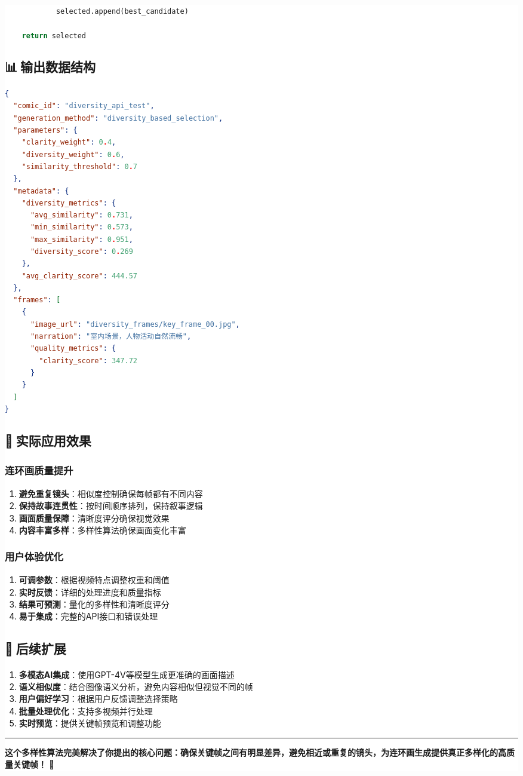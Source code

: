 ```python
            selected.append(best_candidate)
    
    return selected
```

## 📊 输出数据结构

```json
{
  "comic_id": "diversity_api_test",
  "generation_method": "diversity_based_selection",
  "parameters": {
    "clarity_weight": 0.4,
    "diversity_weight": 0.6,
    "similarity_threshold": 0.7
  },
  "metadata": {
    "diversity_metrics": {
      "avg_similarity": 0.731,
      "min_similarity": 0.573,
      "max_similarity": 0.951,
      "diversity_score": 0.269
    },
    "avg_clarity_score": 444.57
  },
  "frames": [
    {
      "image_url": "diversity_frames/key_frame_00.jpg",
      "narration": "室内场景，人物活动自然流畅",
      "quality_metrics": {
        "clarity_score": 347.72
      }
    }
  ]
}
```

## 🎯 实际应用效果

### 连环画质量提升
1. **避免重复镜头**：相似度控制确保每帧都有不同内容
2. **保持故事连贯性**：按时间顺序排列，保持叙事逻辑
3. **画面质量保障**：清晰度评分确保视觉效果
4. **内容丰富多样**：多样性算法确保画面变化丰富

### 用户体验优化
1. **可调参数**：根据视频特点调整权重和阈值
2. **实时反馈**：详细的处理进度和质量指标
3. **结果可预测**：量化的多样性和清晰度评分
4. **易于集成**：完整的API接口和错误处理

## 🚀 后续扩展

1. **多模态AI集成**：使用GPT-4V等模型生成更准确的画面描述
2. **语义相似度**：结合图像语义分析，避免内容相似但视觉不同的帧
3. **用户偏好学习**：根据用户反馈调整选择策略
4. **批量处理优化**：支持多视频并行处理
5. **实时预览**：提供关键帧预览和调整功能

---

**这个多样性算法完美解决了你提出的核心问题：确保关键帧之间有明显差异，避免相近或重复的镜头，为连环画生成提供真正多样化的高质量关键帧！** 🎉